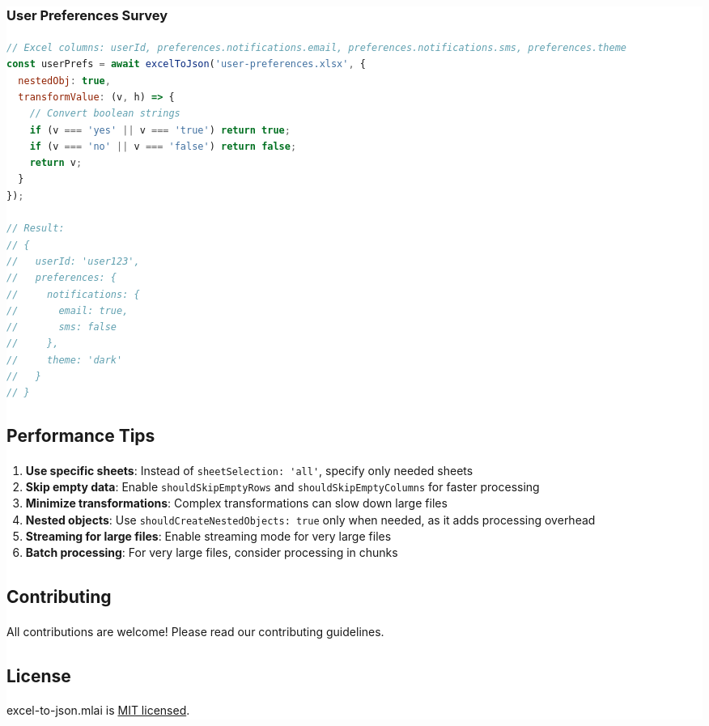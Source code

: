 ```js
```

### User Preferences Survey

```js
// Excel columns: userId, preferences.notifications.email, preferences.notifications.sms, preferences.theme
const userPrefs = await excelToJson('user-preferences.xlsx', {
  nestedObj: true,
  transformValue: (v, h) => {
    // Convert boolean strings
    if (v === 'yes' || v === 'true') return true;
    if (v === 'no' || v === 'false') return false;
    return v;
  }
});

// Result:
// {
//   userId: 'user123',
//   preferences: {
//     notifications: {
//       email: true,
//       sms: false
//     },
//     theme: 'dark'
//   }
// }
```

## Performance Tips

1. **Use specific sheets**: Instead of `sheetSelection: 'all'`, specify only needed sheets
2. **Skip empty data**: Enable `shouldSkipEmptyRows` and `shouldSkipEmptyColumns` for faster processing
3. **Minimize transformations**: Complex transformations can slow down large files
4. **Nested objects**: Use `shouldCreateNestedObjects: true` only when needed, as it adds processing overhead
5. **Streaming for large files**: Enable streaming mode for very large files
6. **Batch processing**: For very large files, consider processing in chunks

## Contributing

All contributions are welcome! Please read our contributing guidelines.

## License

excel-to-json.mlai is [MIT licensed](LICENSE).
